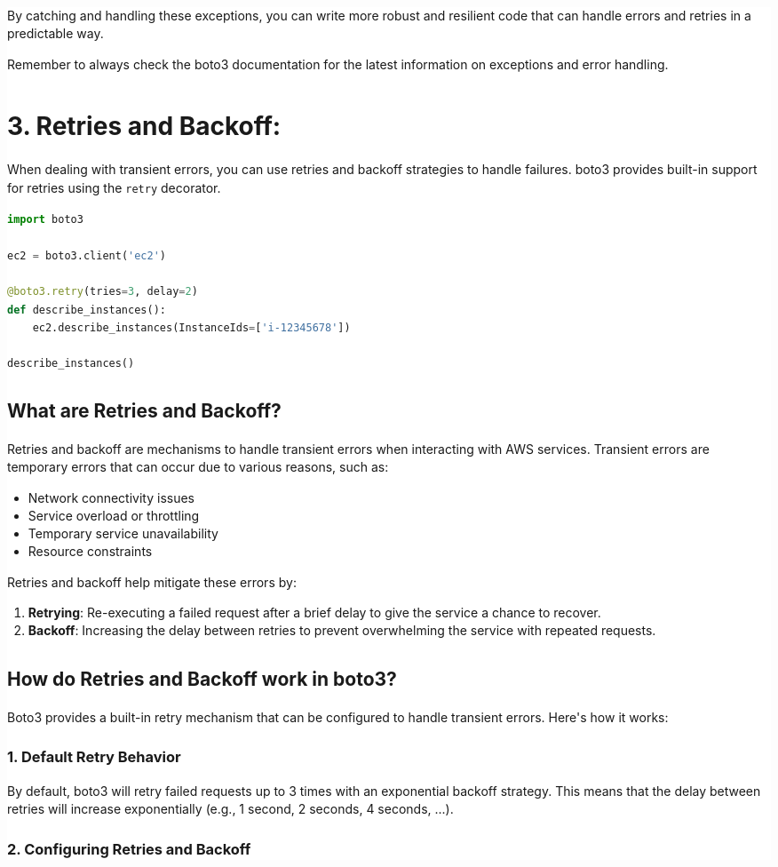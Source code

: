 By catching and handling these exceptions, you can write more robust and resilient code that can handle errors and retries in a predictable way.

Remember to always check the boto3 documentation for the latest information on exceptions and error handling.

# 3. Retries and Backoff:

When dealing with transient errors, you can use retries and backoff strategies to handle failures. boto3 provides built-in support for retries using the `retry` decorator.

```python
import boto3

ec2 = boto3.client('ec2')

@boto3.retry(tries=3, delay=2)
def describe_instances():
    ec2.describe_instances(InstanceIds=['i-12345678'])

describe_instances()
```

## **What are Retries and Backoff?**

Retries and backoff are mechanisms to handle transient errors when interacting with AWS services. Transient errors are temporary errors that can occur due to various reasons, such as:

- Network connectivity issues
- Service overload or throttling
- Temporary service unavailability
- Resource constraints

Retries and backoff help mitigate these errors by:

1. **Retrying**: Re-executing a failed request after a brief delay to give the service a chance to recover.
2. **Backoff**: Increasing the delay between retries to prevent overwhelming the service with repeated requests.

## **How do Retries and Backoff work in boto3?**

Boto3 provides a built-in retry mechanism that can be configured to handle transient errors. Here's how it works:

### 1. **Default Retry Behavior**

By default, boto3 will retry failed requests up to 3 times with an exponential backoff strategy. This means that the delay between retries will increase exponentially (e.g., 1 second, 2 seconds, 4 seconds, ...).

### 2. **Configuring Retries and Backoff**
